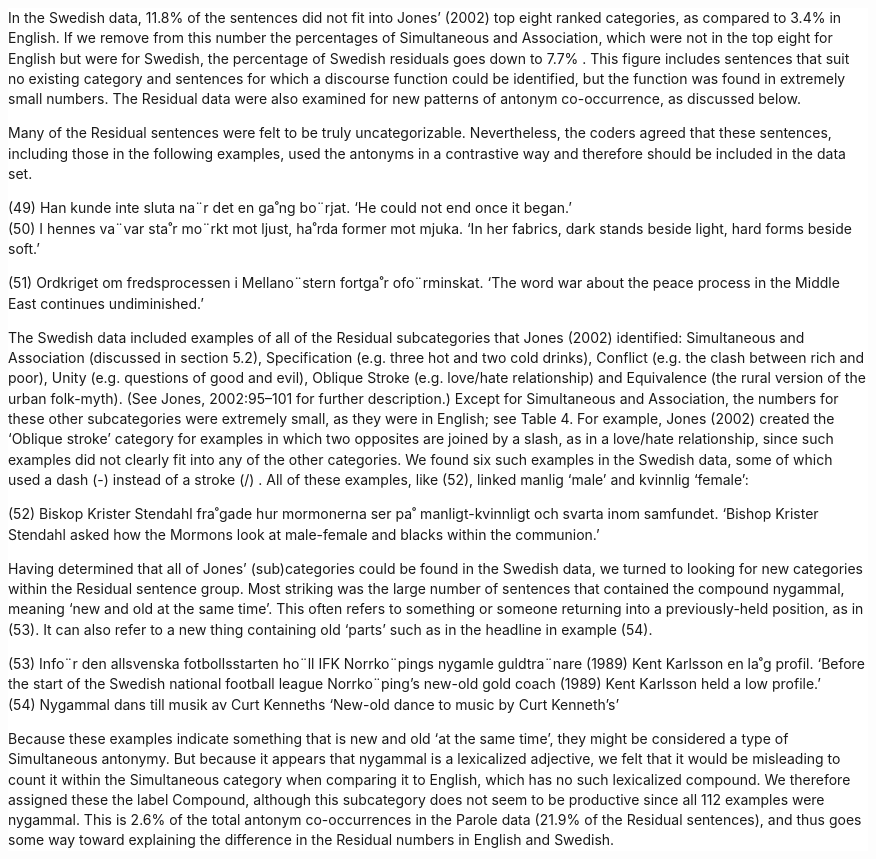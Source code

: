 In the Swedish data, $1 1 . 8 \%$ of the sentences did not fit into Jones’ (2002) top eight ranked categories, as compared to $3 . 4 \%$ in English. If we remove from this number the percentages of Simultaneous and Association, which were not in the top eight for English but were for Swedish, the percentage of Swedish residuals goes down to $7 . 7 \%$ . This figure includes sentences that suit no existing category and sentences for which a discourse function could be identified, but the function was found in extremely small numbers. The Residual data were also examined for new patterns of antonym co-occurrence, as discussed below.

Many of the Residual sentences were felt to be truly uncategorizable. Nevertheless, the coders agreed that these sentences, including those in the following examples, used the antonyms in a contrastive way and therefore should be included in the data set.

(49) Han kunde inte sluta na¨r det en ga˚ng bo¨rjat. ‘He could not end once it began.’   
(50) I hennes va¨var sta˚r mo¨rkt mot ljust, ha˚rda former mot mjuka. ‘In her fabrics, dark stands beside light, hard forms beside soft.’

(51) Ordkriget om fredsprocessen i Mellano¨stern fortga˚r ofo¨rminskat. ‘The word war about the peace process in the Middle East continues undiminished.’

The Swedish data included examples of all of the Residual subcategories that Jones (2002) identified: Simultaneous and Association (discussed in section 5.2), Specification (e.g. three hot and two cold drinks), Conflict (e.g. the clash between rich and poor), Unity (e.g. questions of good and evil), Oblique Stroke (e.g. love/hate relationship) and Equivalence (the rural version of the urban folk-myth). (See Jones, 2002:95–101 for further description.) Except for Simultaneous and Association, the numbers for these other subcategories were extremely small, as they were in English; see Table 4. For example, Jones (2002) created the ‘Oblique stroke’ category for examples in which two opposites are joined by a slash, as in a love/hate relationship, since such examples did not clearly fit into any of the other categories. We found six such examples in the Swedish data, some of which used a dash (-) instead of a stroke $( / )$ . All of these examples, like (52), linked manlig ‘male’ and kvinnlig ‘female’:

(52) Biskop Krister Stendahl fra˚gade hur mormonerna ser pa˚ manligt-kvinnligt och svarta inom samfundet. ‘Bishop Krister Stendahl asked how the Mormons look at male-female and blacks within the communion.’

Having determined that all of Jones’ (sub)categories could be found in the Swedish data, we turned to looking for new categories within the Residual sentence group. Most striking was the large number of sentences that contained the compound nygammal, meaning ‘new and old at the same time’. This often refers to something or someone returning into a previously-held position, as in (53). It can also refer to a new thing containing old ‘parts’ such as in the headline in example (54).

(53) Info¨r den allsvenska fotbollsstarten ho¨ll IFK Norrko¨pings nygamle guldtra¨nare (1989) Kent Karlsson en la˚g profil. ‘Before the start of the Swedish national football league Norrko¨ping’s new-old gold coach (1989) Kent Karlsson held a low profile.’   
(54) Nygammal dans till musik av Curt Kenneths ‘New-old dance to music by Curt Kenneth’s’

Because these examples indicate something that is new and old ‘at the same time’, they might be considered a type of Simultaneous antonymy. But because it appears that nygammal is a lexicalized adjective, we felt that it would be misleading to count it within the Simultaneous category when comparing it to English, which has no such lexicalized compound. We therefore assigned these the label Compound, although this subcategory does not seem to be productive since all 112 examples were nygammal. This is $2 . 6 \%$ of the total antonym co-occurrences in the Parole data $( 2 1 . 9 \%$ of the Residual sentences), and thus goes some way toward explaining the difference in the Residual numbers in English and Swedish.
